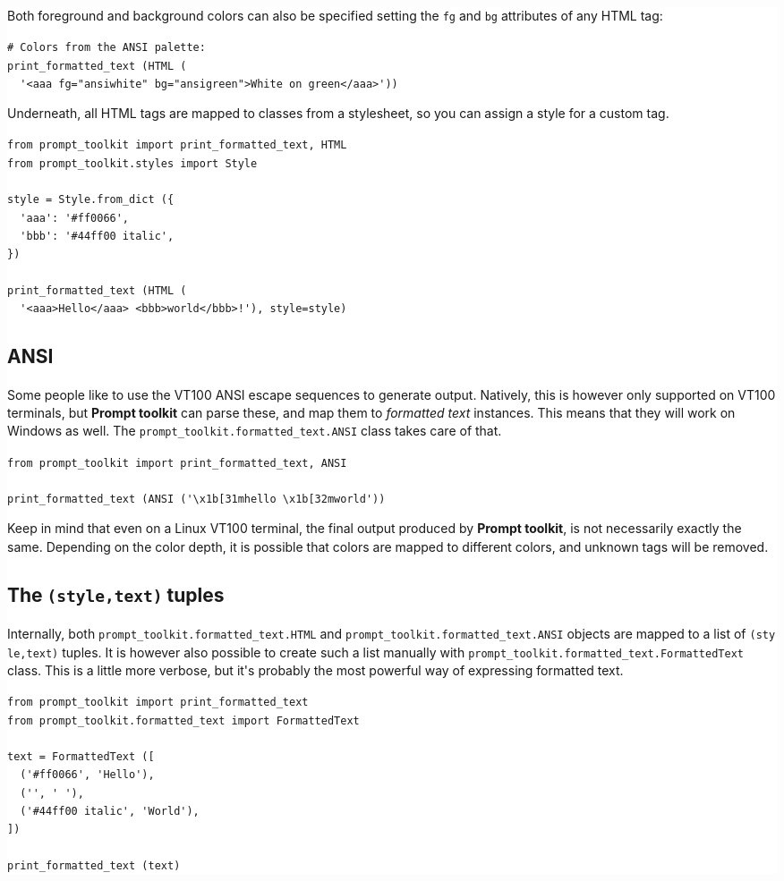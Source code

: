 Both foreground and background colors can also be specified setting the `fg`
and `bg` attributes of any HTML tag:

```
# Colors from the ANSI palette:
print_formatted_text (HTML (
  '<aaa fg="ansiwhite" bg="ansigreen">White on green</aaa>'))
```
Underneath, all HTML tags are mapped to classes from a stylesheet, so you can
assign a style for a custom tag.

```
from prompt_toolkit import print_formatted_text, HTML
from prompt_toolkit.styles import Style

style = Style.from_dict ({
  'aaa': '#ff0066',
  'bbb': '#44ff00 italic',
})

print_formatted_text (HTML (
  '<aaa>Hello</aaa> <bbb>world</bbb>!'), style=style)
```

## ANSI

Some people like to use the VT100 ANSI escape sequences to generate output.
Natively, this is however only supported on VT100 terminals, but **Prompt toolkit**
can parse these, and map them to *formatted text* instances. This means that they
will work on Windows as well. The `prompt_toolkit.formatted_text.ANSI`
class takes care of that.

```
from prompt_toolkit import print_formatted_text, ANSI

print_formatted_text (ANSI ('\x1b[31mhello \x1b[32mworld'))
```

Keep in mind that even on a Linux VT100 terminal, the final output produced by
**Prompt toolkit**, is not necessarily exactly the same. Depending on the color
depth, it is possible that colors are mapped to different colors, and unknown
tags will be removed.


## The `(style,text)` tuples

Internally, both `prompt_toolkit.formatted_text.HTML` and
`prompt_toolkit.formatted_text.ANSI` objects are mapped to a list of
`(style,text)` tuples. It is however also possible to create such a list
manually with `prompt_toolkit.formatted_text.FormattedText` class.
This is a little more verbose, but it's probably the most powerful
way of expressing formatted text.

```
from prompt_toolkit import print_formatted_text
from prompt_toolkit.formatted_text import FormattedText

text = FormattedText ([
  ('#ff0066', 'Hello'),
  ('', ' '),
  ('#44ff00 italic', 'World'),
])

print_formatted_text (text)
```
